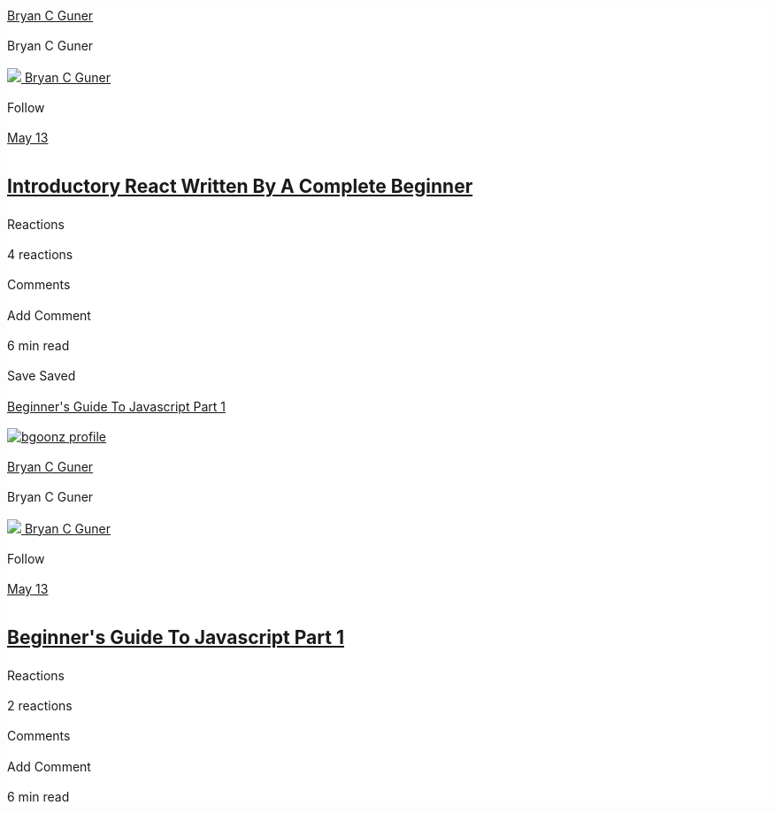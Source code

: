 <a href="https://dev.to/bgoonz" class="crayons-story__secondary fw-medium m:hidden">Bryan C Guner</a>

Bryan C Guner

<a href="https://dev.to/bgoonz" class="flex"><span class="crayons-avatar crayons-avatar--xl mr-2 shrink-0"> <img src="https://res.cloudinary.com/practicaldev/image/fetch/s--Kk_FT0UL--/c_fill,f_auto,fl_progressive,h_90,q_auto,w_90/https://dev-to-uploads.s3.amazonaws.com/uploads/user/profile_image/512591/a7c019e4-aa2a-4bc6-8572-8c714ee73bd7.jpeg" class="crayons-avatar__image" /> </span> <span class="crayons-link crayons-subtitle-2 mt-5">Bryan C Guner</span></a>

Follow

<a href="https://dev.to/bgoonz/introductory-react-written-by-a-complete-beginner-e38" class="crayons-story__tertiary fs-xs">May 13<span class="time-ago-indicator-initial-placeholder" data-seconds="1620903363"></span></a>

<a href="https://dev.to/bgoonz/introductory-react-written-by-a-complete-beginner-e38" id="article-link-697119">Introductory React Written By A Complete Beginner</a>
--------------------------------------------------------------------------------------------------------------------------------------------------------------------

Reactions

4<span class="hidden s:inline"> reactions</span>

Comments

<span class="hidden s:inline">Add Comment</span>

<span class="small">6 min read</span>

<span class="bm-initial">Save</span> <span class="bm-success">Saved</span>

<a href="https://dev.to/bgoonz/beginner-s-guide-to-javascript-part-1-3m2h" class="crayons-story__hidden-navigation-link">Beginner's Guide To Javascript Part 1</a>

<a href="https://dev.to/bgoonz" class="crayons-avatar crayons-avatar--l"><img src="https://res.cloudinary.com/practicaldev/image/fetch/s--Kk_FT0UL--/c_fill,f_auto,fl_progressive,h_90,q_auto,w_90/https://dev-to-uploads.s3.amazonaws.com/uploads/user/profile_image/512591/a7c019e4-aa2a-4bc6-8572-8c714ee73bd7.jpeg" alt="bgoonz profile" class="crayons-avatar__image" /></a>

<a href="https://dev.to/bgoonz" class="crayons-story__secondary fw-medium m:hidden">Bryan C Guner</a>

Bryan C Guner

<a href="https://dev.to/bgoonz" class="flex"><span class="crayons-avatar crayons-avatar--xl mr-2 shrink-0"> <img src="https://res.cloudinary.com/practicaldev/image/fetch/s--Kk_FT0UL--/c_fill,f_auto,fl_progressive,h_90,q_auto,w_90/https://dev-to-uploads.s3.amazonaws.com/uploads/user/profile_image/512591/a7c019e4-aa2a-4bc6-8572-8c714ee73bd7.jpeg" class="crayons-avatar__image" /> </span> <span class="crayons-link crayons-subtitle-2 mt-5">Bryan C Guner</span></a>

Follow

<a href="https://dev.to/bgoonz/beginner-s-guide-to-javascript-part-1-3m2h" class="crayons-story__tertiary fs-xs">May 13<span class="time-ago-indicator-initial-placeholder" data-seconds="1620898368"></span></a>

<a href="https://dev.to/bgoonz/beginner-s-guide-to-javascript-part-1-3m2h" id="article-link-696975">Beginner's Guide To Javascript Part 1</a>
---------------------------------------------------------------------------------------------------------------------------------------------

Reactions

2<span class="hidden s:inline"> reactions</span>

Comments

<span class="hidden s:inline">Add Comment</span>

<span class="small">6 min read</span>

